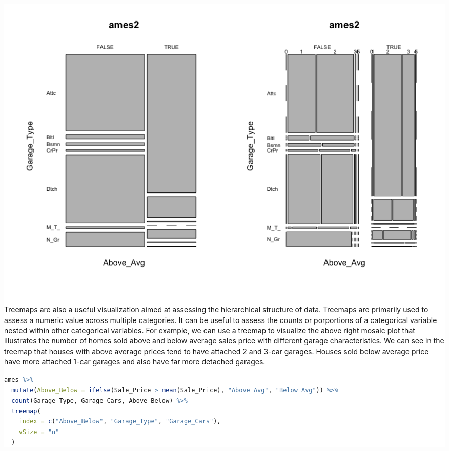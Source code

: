 <img src="/public/images/visual/graphical_data_analysis/mosaic-1.png" style="display: block; margin: auto;" />

Treemaps are also a useful visualization aimed at assessing the hierarchical structure of data.  Treemaps are primarily used to assess a numeric value across multiple categories.  It can be useful to assess the counts or porportions of a categorical variable nested within other categorical variables.  For example, we can use a treemap to visualize the above right mosaic plot that illustrates the number of homes sold above and below average sales price with different garage characteristics.  We can see in the treemap that houses with above average prices tend to have attached 2 and 3-car garages.  Houses sold below average price have more attached 1-car garages and also have far more detached garages. 


```r
ames %>% 
  mutate(Above_Below = ifelse(Sale_Price > mean(Sale_Price), "Above Avg", "Below Avg")) %>%
  count(Garage_Type, Garage_Cars, Above_Below) %>%
  treemap(
    index = c("Above_Below", "Garage_Type", "Garage_Cars"),
    vSize = "n"
  )
```
